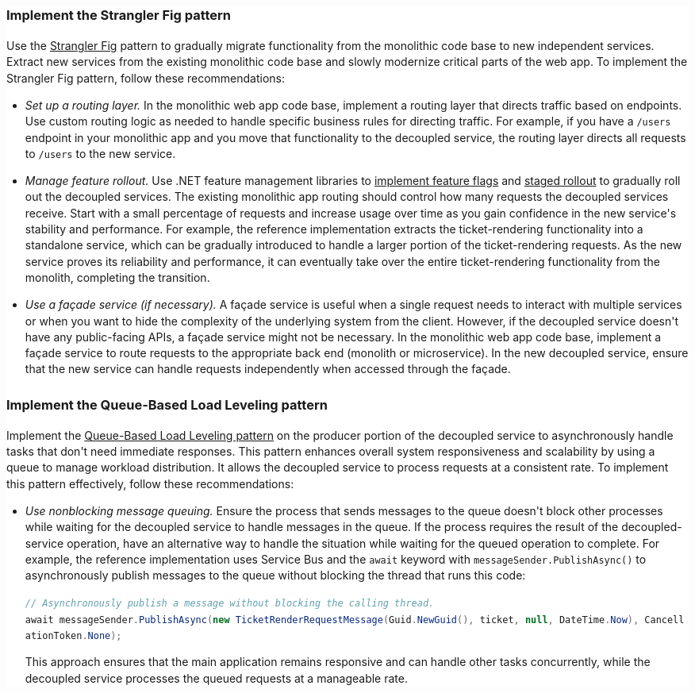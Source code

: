 ### Implement the Strangler Fig pattern

Use the [Strangler Fig](/azure/architecture/patterns/strangler-fig) pattern to gradually migrate functionality from the monolithic code base to new independent services. Extract new services from the existing monolithic code base and slowly modernize critical parts of the web app. To implement the Strangler Fig pattern, follow these recommendations:

- *Set up a routing layer.* In the monolithic web app code base, implement a routing layer that directs traffic based on endpoints. Use custom routing logic as needed to handle specific business rules for directing traffic. For example, if you have a `/users` endpoint in your monolithic app and you move that functionality to the decoupled service, the routing layer directs all requests to `/users` to the new service.

- *Manage feature rollout.* Use .NET feature management libraries to [implement feature flags](/azure/azure-app-configuration/use-feature-flags-dotnet-core) and [staged rollout](/azure/azure-app-configuration/howto-targetingfilter-aspnet-core) to gradually roll out the decoupled services. The existing monolithic app routing should control how many requests the decoupled services receive. Start with a small percentage of requests and increase usage over time as you gain confidence in the new service's stability and performance. For example, the reference implementation extracts the ticket-rendering functionality into a standalone service, which can be gradually introduced to handle a larger portion of the ticket-rendering requests. As the new service proves its reliability and performance, it can eventually take over the entire ticket-rendering functionality from the monolith, completing the transition.

- *Use a façade service (if necessary).* A façade service is useful when a single request needs to interact with multiple services or when you want to hide the complexity of the underlying system from the client. However, if the decoupled service doesn't have any public-facing APIs, a façade service might not be necessary. In the monolithic web app code base, implement a façade service to route requests to the appropriate back end (monolith or microservice). In the new decoupled service, ensure that the new service can handle requests independently when accessed through the façade.

### Implement the Queue-Based Load Leveling pattern

Implement the [Queue-Based Load Leveling pattern](/azure/architecture/patterns/queue-based-load-leveling) on the producer portion of the decoupled service to asynchronously handle tasks that don't need immediate responses. This pattern enhances overall system responsiveness and scalability by using a queue to manage workload distribution. It allows the decoupled service to process requests at a consistent rate. To implement this pattern effectively, follow these recommendations:

- *Use nonblocking message queuing.* Ensure the process that sends messages to the queue doesn't block other processes while waiting for the decoupled service to handle messages in the queue. If the process requires the result of the decoupled-service operation, have an alternative way to handle the situation while waiting for the queued operation to complete. For example, the reference implementation uses Service Bus and the `await` keyword with `messageSender.PublishAsync()` to asynchronously publish messages to the queue without blocking the thread that runs this code:

    ```csharp
    // Asynchronously publish a message without blocking the calling thread.
    await messageSender.PublishAsync(new TicketRenderRequestMessage(Guid.NewGuid(), ticket, null, DateTime.Now), CancellationToken.None);
    ```

    This approach ensures that the main application remains responsive and can handle other tasks concurrently, while the decoupled service processes the queued requests at a manageable rate.
